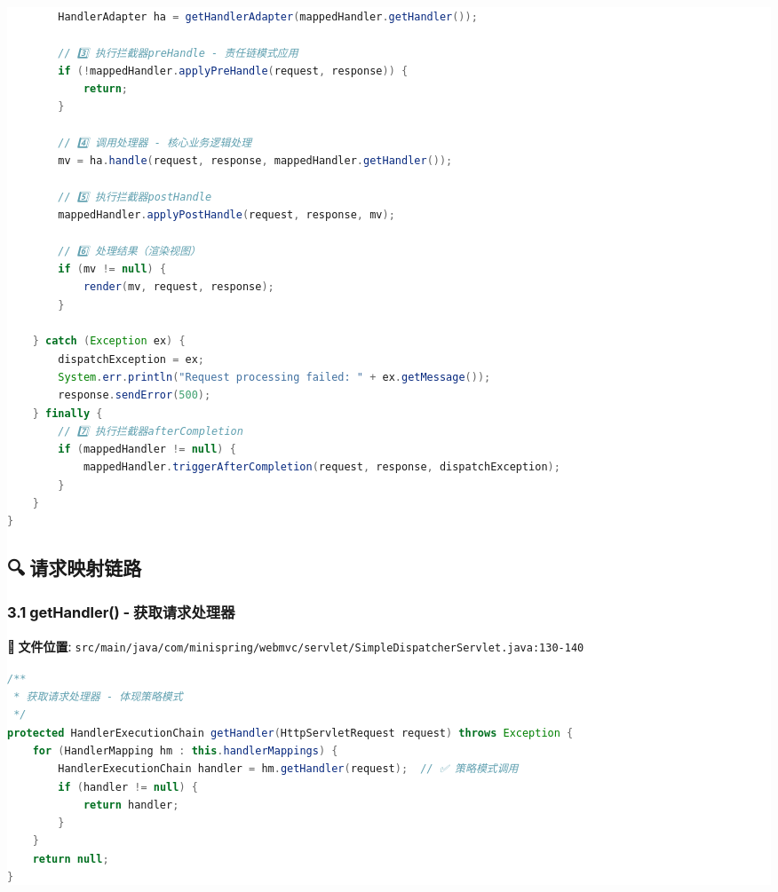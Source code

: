 ```java
        HandlerAdapter ha = getHandlerAdapter(mappedHandler.getHandler());
        
        // 3️⃣ 执行拦截器preHandle - 责任链模式应用
        if (!mappedHandler.applyPreHandle(request, response)) {
            return;
        }
        
        // 4️⃣ 调用处理器 - 核心业务逻辑处理
        mv = ha.handle(request, response, mappedHandler.getHandler());
        
        // 5️⃣ 执行拦截器postHandle
        mappedHandler.applyPostHandle(request, response, mv);
        
        // 6️⃣ 处理结果（渲染视图）
        if (mv != null) {
            render(mv, request, response);
        }
        
    } catch (Exception ex) {
        dispatchException = ex;
        System.err.println("Request processing failed: " + ex.getMessage());
        response.sendError(500);
    } finally {
        // 7️⃣ 执行拦截器afterCompletion
        if (mappedHandler != null) {
            mappedHandler.triggerAfterCompletion(request, response, dispatchException);
        }
    }
}
```

## 🔍 请求映射链路

### 3.1 getHandler() - 获取请求处理器

**📁 文件位置**: `src/main/java/com/minispring/webmvc/servlet/SimpleDispatcherServlet.java:130-140`

```java
/**
 * 获取请求处理器 - 体现策略模式
 */
protected HandlerExecutionChain getHandler(HttpServletRequest request) throws Exception {
    for (HandlerMapping hm : this.handlerMappings) {
        HandlerExecutionChain handler = hm.getHandler(request);  // ✅ 策略模式调用
        if (handler != null) {
            return handler;
        }
    }
    return null;
}
```
